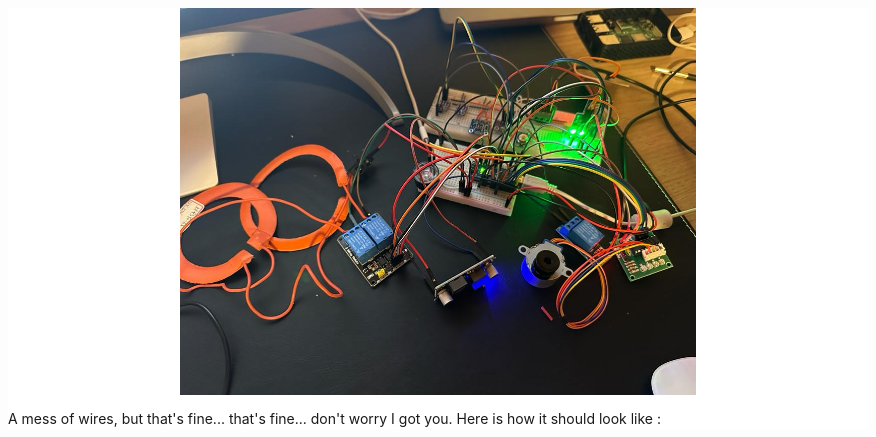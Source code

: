 <img src="/img/allskyx_post6/2.jpg" style="width: 60%; margin: auto; display: block;">

A mess of wires, but that's fine... that's fine... don't worry I got you.
Here is how it should look like :
